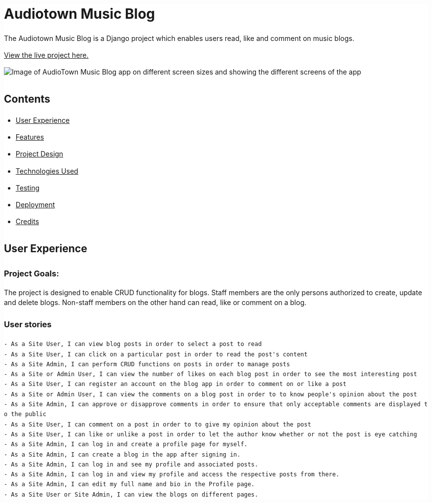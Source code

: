 # Audiotown Music Blog

The Audiotown Music Blog is a Django project which enables users read, like and comment on music blogs.

[View the live project here.](https://audiotown-music-blog-8325eb2cec3b.herokuapp.com/)

![Image of AudioTown Music Blog app on different screen sizes and showing the different screens of the app](blog/documentation/am-i-responsive.png)

## Contents

- [User Experience](#user-experience)

- [Features](#features)

- [Project Design](#project-design)

- [Technologies Used](#technologies-used)

- [Testing](#testing)

- [Deployment](#deployment)

- [Credits](#credits)



## User Experience

### Project Goals:

The project is designed to enable CRUD functionality for blogs.
Staff members are the only persons authorized to create, update and delete blogs.
Non-staff members on the other hand can read, like or comment on a blog.

### User stories
    - As a Site User, I can view blog posts in order to select a post to read
    - As a Site User, I can click on a particular post in order to read the post's content
    - As a Site Admin, I can perform CRUD functions on posts in order to manage posts
    - As a Site or Admin User, I can view the number of likes on each blog post in order to see the most interesting post
    - As a Site User, I can register an account on the blog app in order to comment on or like a post
    - As a Site or Admin User, I can view the comments on a blog post in order to to know people's opinion about the post
    - As a Site Admin, I can approve or disapprove comments in order to ensure that only acceptable comments are displayed to the public
    - As a Site User, I can comment on a post in order to to give my opinion about the post
    - As a Site User, I can like or unlike a post in order to let the author know whether or not the post is eye catching
    - As a Site Admin, I can log in and create a profile page for myself.
    - As a Site Admin, I can create a blog in the app after signing in.
    - As a Site Admin, I can log in and see my profile and associated posts.
    - As a Site Admin, I can log in and view my profile and access the respective posts from there.
    - As a Site Admin, I can edit my full name and bio in the Profile page.
    - As a Site User or Site Admin, I can view the blogs on different pages.
